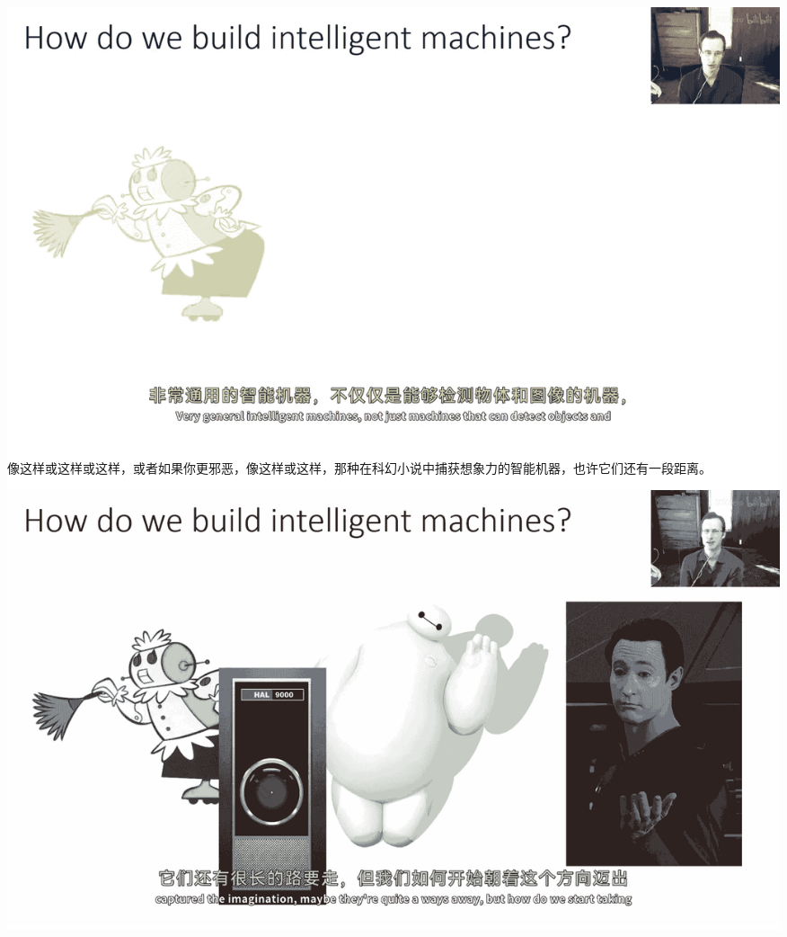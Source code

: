 

![](img/88e59da530a5249b099bf345e23d0bc2_7.png)

像这样或这样或这样，或者如果你更邪恶，像这样或这样，那种在科幻小说中捕获想象力的智能机器，也许它们还有一段距离。



![](img/88e59da530a5249b099bf345e23d0bc2_9.png)
